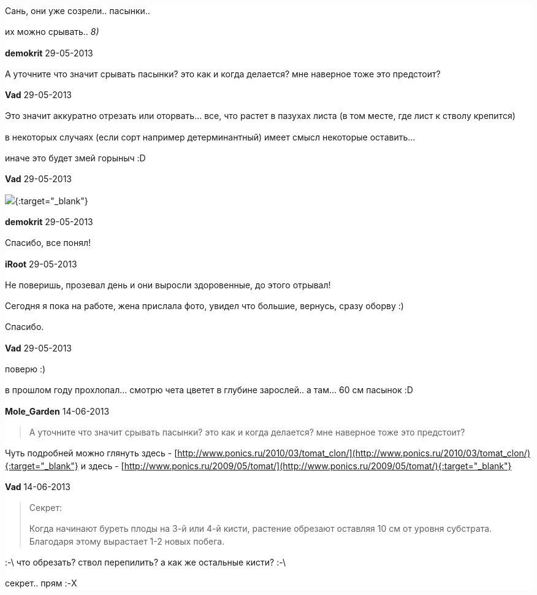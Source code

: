 Сань, они уже созрели.. пасынки..

их можно срывать.. *8)*


**demokrit** 29-05-2013

А уточните что значит срывать пасынки? это как и когда делается? мне наверное тоже это предстоит?


**Vad** 29-05-2013

Это значит аккуратно отрезать или оторвать... все, что растет в пазухах листа (в том месте, где лист к стволу крепится)

в некоторых случаях (если сорт например детерминантный) имеет смысл некоторые оставить...

иначе это будет змей горыныч :D 


**Vad** 29-05-2013

[![](/imagehost/thumbs/img05311cut.jpg)](https://t.me/ponics_ru_files/10342){:target="_blank"}


**demokrit** 29-05-2013

Спасибо, все понял!


**iRoot** 29-05-2013

Не поверишь, прозевал день и они выросли здоровенные, до этого отрывал!

Сегодня я пока на работе, жена прислала фото, увидел что большие, вернусь, сразу оборву :)

Спасибо.


**Vad** 29-05-2013

поверю :)

в прошлом году прохлопал... смотрю чета цветет в глубине зарослей.. а там... 60 см пасынок :D


**Mole_Garden** 14-06-2013

> А уточните что значит срывать пасынки? это как и когда делается? мне наверное тоже это предстоит?

Чуть подробней можно глянуть здесь - [http://www.ponics.ru/2010/03/tomat_clon/](http://www.ponics.ru/2010/03/tomat_clon/){:target="_blank"} и здесь - [http://www.ponics.ru/2009/05/tomat/](http://www.ponics.ru/2009/05/tomat/){:target="_blank"}


**Vad** 14-06-2013

> Секрет: 
> 
> Когда начинают буреть плоды на 3-й или 4-й кисти, растение обрезают оставляя 10 см от уровня субстрата. Благодаря этому вырастает 1-2 новых побега.

:-\ что обрезать? ствол перепилить? а как же остальные кисти? :-\

секрет.. прям :-X
